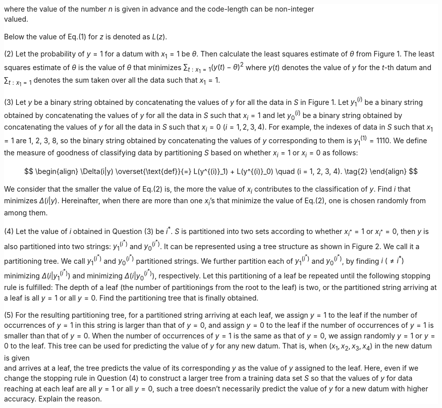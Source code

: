 where the value of the number $n$ is given in advance and the code-length can be non-integer  
valued.

Below the value of Eq.(1) for $z$ is denoted as $L(z)$.

(2) Let the probability of $y = 1$ for a datum with $x_1 = 1$ be $\theta$. Then calculate the least squares estimate of $\theta$ from Figure 1.
The least squares estimate of $\theta$ is the value of $\theta$ that minimizes $\sum_{t:x_1=1} (y(t) - \theta)^2$ where $y(t)$ denotes the value of $y$ for the $t$-th datum and $\sum_{t:x_1=1}$ denotes the sum taken over all the data such that $x_1 = 1$.

(3) Let $y$ be a binary string obtained by concatenating the values of $y$ for all the data in $S$ in Figure 1.
Let $y^{(i)}_1$ be a binary string obtained by concatenating the values of $y$ for all the data in $S$ such that $x_i = 1$ and let $y^{(i)}_0$ be a binary string obtained by concatenating the values of $y$ for all the data in $S$ such that $x_i = 0$ ($i = 1, 2, 3, 4$).
For example, the indexes of data in $S$ such that $x_1 = 1$ are $1$, $2$, $3$, $8$, so the binary string obtained by concatenating the values of $y$ corresponding to them is $y^{(1)}_1 = 1110$.
We define the measure of goodness of classifying data by partitioning $S$ based on whether $x_i = 1$ or $x_i = 0$ as follows:

$$
\begin{align}
\Delta(i|y) \overset{\text{def}}{=} L(y^{(i)}_1) + L(y^{(i)}_0) \quad (i = 1, 2, 3, 4). \tag{2}
\end{align}
$$

We consider that the smaller the value of Eq.(2) is, the more the value of $x_i$ contributes to the classification of $y$.
Find $i$ that minimizes $\Delta(i|y)$.
Hereinafter, when there are more than one $x_i$’s that minimize the value of Eq.(2), one is chosen randomly from among them.

(4) Let the value of $i$ obtained in Question (3) be $i^*$. $S$ is partitioned into two sets according to whether $x_{i^*} = 1$ or $x_{i^*} = 0$, then $y$ is also partitioned into two strings: $y^{(i^*)}_1$ and $y^{(i^*)}_0$.
It can be represented using a tree structure as shown in Figure 2. 
We call it a partitioning tree.
We call $y^{(i^*)}_1$ and $y^{(i^*)}_0$ partitioned strings.
We further partition each of $y^{(i^*)}_1$ and $y^{(i^*)}_0$, by finding $i \ (\neq i^*)$ minimizing $\Delta(i|y^{(i^*)}_1)$ and minimizing $\Delta(i|y^{(i^*)}_0)$, respectively. Let this partitioning of a leaf be repeated until the following stopping rule is fulfilled: The depth of a leaf (the number of partitionings from the root to the leaf) is two, or the partitioned string arriving at a leaf is all $y = 1$ or all $y = 0$.
Find the partitioning tree that is finally obtained.

(5) For the resulting partitioning tree, for a partitioned string arriving at each leaf, we assign $y = 1$ to the leaf if the number of occurrences of $y = 1$ in this string is larger than that of $y = 0$, and assign $y = 0$ to the leaf if the number of occurrences of $y = 1$ is smaller than that of $y = 0$.
When the number of occurrences of $y = 1$ is the same as that of $y = 0$, we assign randomly $y = 1$ or $y = 0$ to the leaf.
This tree can be used for predicting the value of $y$ for any new datum.
That is, when $(x_1, x_2, x_3, x_4)$ in the new datum is given  
and arrives at a leaf, the tree predicts the value of its corresponding $y$ as the value of $y$ assigned to the leaf.
Here, even if we change the stopping rule in Question (4) to construct a larger tree from a training data set $S$ so that the values of $y$ for data reaching at each leaf are all $y = 1$ or all $y = 0$, such a tree doesn’t necessarily predict the value of $y$ for a new datum with higher accuracy. Explain the reason.
